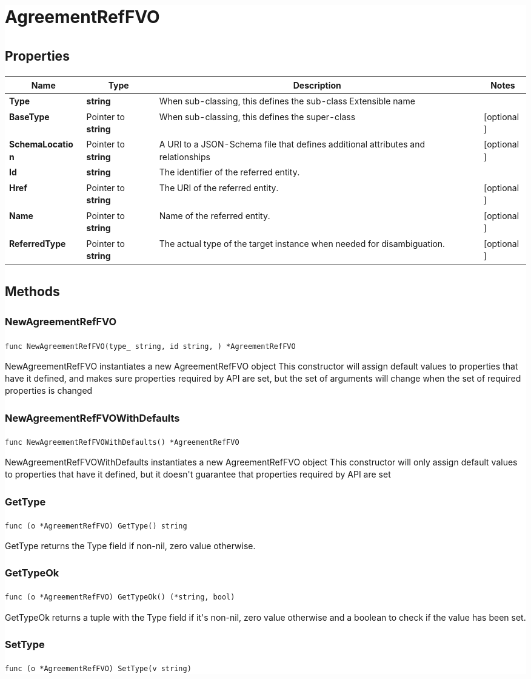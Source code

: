 # AgreementRefFVO

## Properties

Name | Type | Description | Notes
------------ | ------------- | ------------- | -------------
**Type** | **string** | When sub-classing, this defines the sub-class Extensible name | 
**BaseType** | Pointer to **string** | When sub-classing, this defines the super-class | [optional] 
**SchemaLocation** | Pointer to **string** | A URI to a JSON-Schema file that defines additional attributes and relationships | [optional] 
**Id** | **string** | The identifier of the referred entity. | 
**Href** | Pointer to **string** | The URI of the referred entity. | [optional] 
**Name** | Pointer to **string** | Name of the referred entity. | [optional] 
**ReferredType** | Pointer to **string** | The actual type of the target instance when needed for disambiguation. | [optional] 

## Methods

### NewAgreementRefFVO

`func NewAgreementRefFVO(type_ string, id string, ) *AgreementRefFVO`

NewAgreementRefFVO instantiates a new AgreementRefFVO object
This constructor will assign default values to properties that have it defined,
and makes sure properties required by API are set, but the set of arguments
will change when the set of required properties is changed

### NewAgreementRefFVOWithDefaults

`func NewAgreementRefFVOWithDefaults() *AgreementRefFVO`

NewAgreementRefFVOWithDefaults instantiates a new AgreementRefFVO object
This constructor will only assign default values to properties that have it defined,
but it doesn't guarantee that properties required by API are set

### GetType

`func (o *AgreementRefFVO) GetType() string`

GetType returns the Type field if non-nil, zero value otherwise.

### GetTypeOk

`func (o *AgreementRefFVO) GetTypeOk() (*string, bool)`

GetTypeOk returns a tuple with the Type field if it's non-nil, zero value otherwise
and a boolean to check if the value has been set.

### SetType

`func (o *AgreementRefFVO) SetType(v string)`

